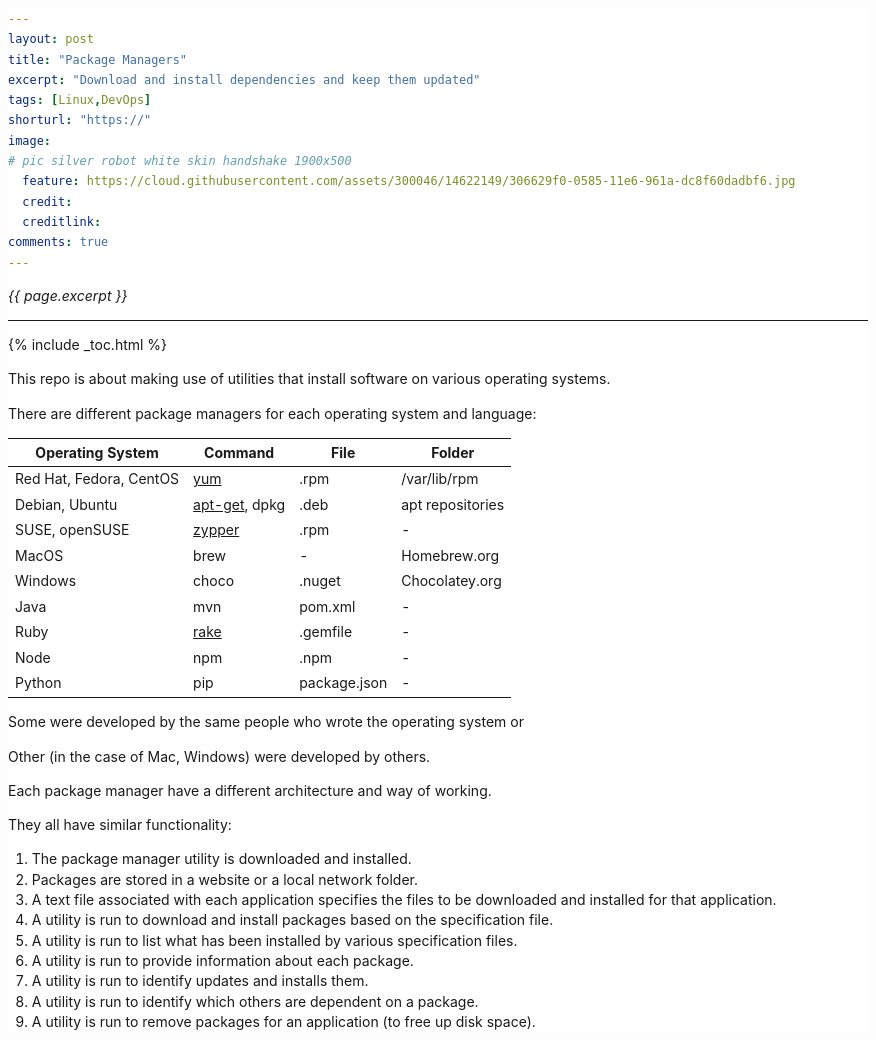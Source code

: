```yaml
---
layout: post
title: "Package Managers"
excerpt: "Download and install dependencies and keep them updated"
tags: [Linux,DevOps]
shorturl: "https://"
image:
# pic silver robot white skin handshake 1900x500
  feature: https://cloud.githubusercontent.com/assets/300046/14622149/306629f0-0585-11e6-961a-dc8f60dadbf6.jpg
  credit: 
  creditlink: 
comments: true
---
```

<i>{{ page.excerpt }}</i>
<hr />

{% include _toc.html %}

This repo is about making use of utilities that install software on various operating systems.

There are different package managers for each operating system and language:

| Operating System | Command | File  | Folder        |
| ---------------- | ------- | ----- |-------------- |
| Red Hat, Fedora, CentOS | [yum](#YUM) | .rpm | /var/lib/rpm |
| Debian, Ubuntu | [apt-get](#apt), dpkg | .deb | apt repositories |
| SUSE, openSUSE | [zypper](#zypper) | .rpm | - |
| MacOS            | brew   | - | Homebrew.org |
| Windows          | choco   | .nuget | Chocolatey.org |
| Java             | mvn | pom.xml | - | - |
| Ruby             | [rake](#rake) | .gemfile | - | - |
| Node             | npm | .npm | - | - |
| Python           | pip   | package.json | - | - |

Some were developed by the same people who wrote the operating system or

Other (in the case of Mac, Windows) were developed by others.

Each package manager have a different architecture and way of working.

They all have similar functionality:

1. The package manager utility is downloaded and installed.
2. Packages are stored in a website or a local network folder.
3. A text file associated with each application specifies the files to be downloaded and installed for that application.
4. A utility is run to download and install packages based on the specification file.
5. A utility is run to list what has been installed by various specification files.
6. A utility is run to provide information about each package.
7. A utility is run to identify updates and installs them.
8. A utility is run to identify which others are dependent on a package.
9. A utility is run to remove packages for an application (to free up disk space).
